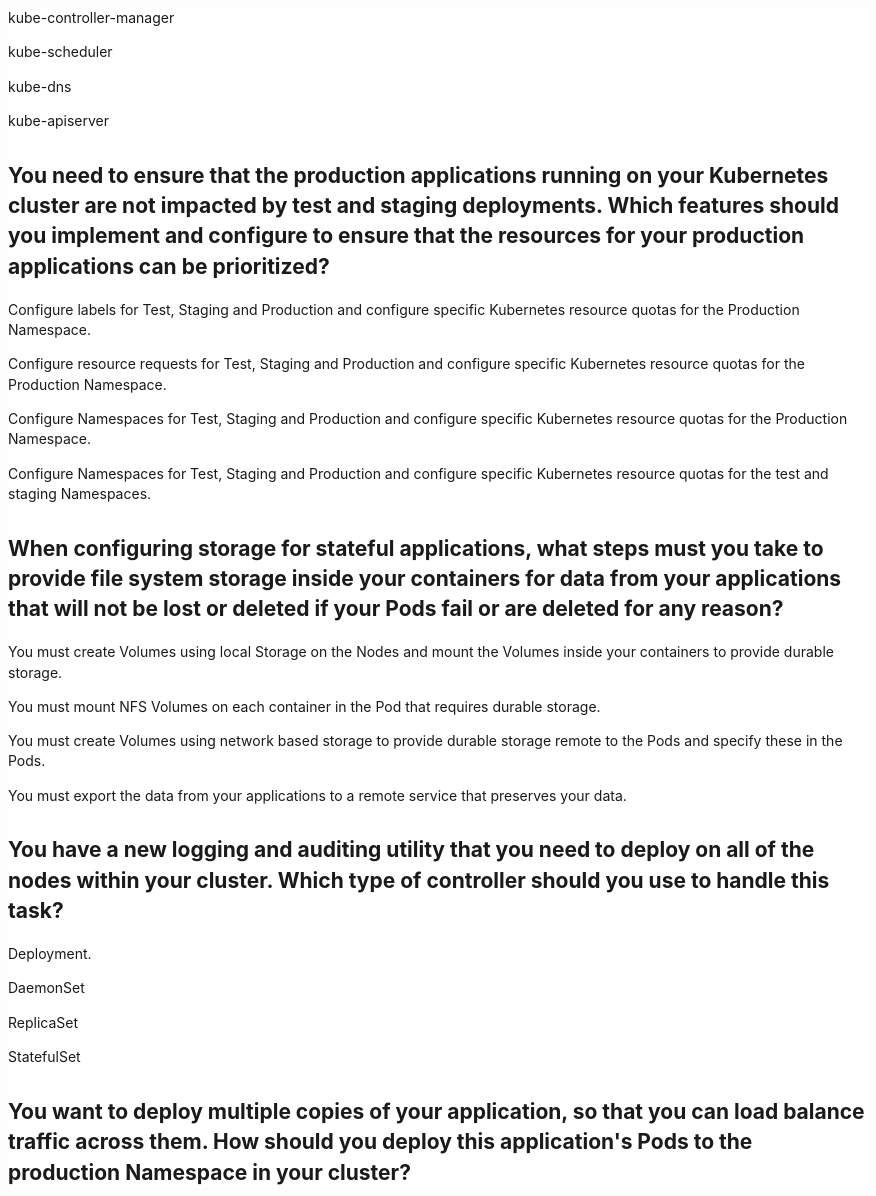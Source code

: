 kube-controller-manager

kube-scheduler

kube-dns

kube-apiserver

## You need to ensure that the production applications running on your Kubernetes cluster are not impacted by test and staging deployments. Which features should you implement and configure to ensure that the resources for your production applications can be prioritized?

Configure labels for Test, Staging and Production and configure specific Kubernetes resource quotas for the Production Namespace.

Configure resource requests for Test, Staging and Production and configure specific Kubernetes resource quotas for the Production Namespace.

Configure Namespaces for Test, Staging and Production and configure specific Kubernetes resource quotas for the Production Namespace.

Configure Namespaces for Test, Staging and Production and configure specific Kubernetes resource quotas for the test and staging Namespaces.

## When configuring storage for stateful applications, what steps must you take to provide file system storage inside your containers for data from your applications that will not be lost or deleted if your Pods fail or are deleted for any reason?

You must create Volumes using local Storage on the Nodes and mount the Volumes inside your containers to provide durable storage.

You must mount NFS Volumes on each container in the Pod that requires durable storage.

You must create Volumes using network based storage to provide durable storage remote to the Pods and specify these in the Pods.

You must export the data from your applications to a remote service that preserves your data.

## You have a new logging and auditing utility that you need to deploy on all of the nodes within your cluster. Which type of controller should you use to handle this task?

Deployment.

DaemonSet

ReplicaSet

StatefulSet

## You want to deploy multiple copies of your application, so that you can load balance traffic across them. How should you deploy this application's Pods to the production Namespace in your cluster?
